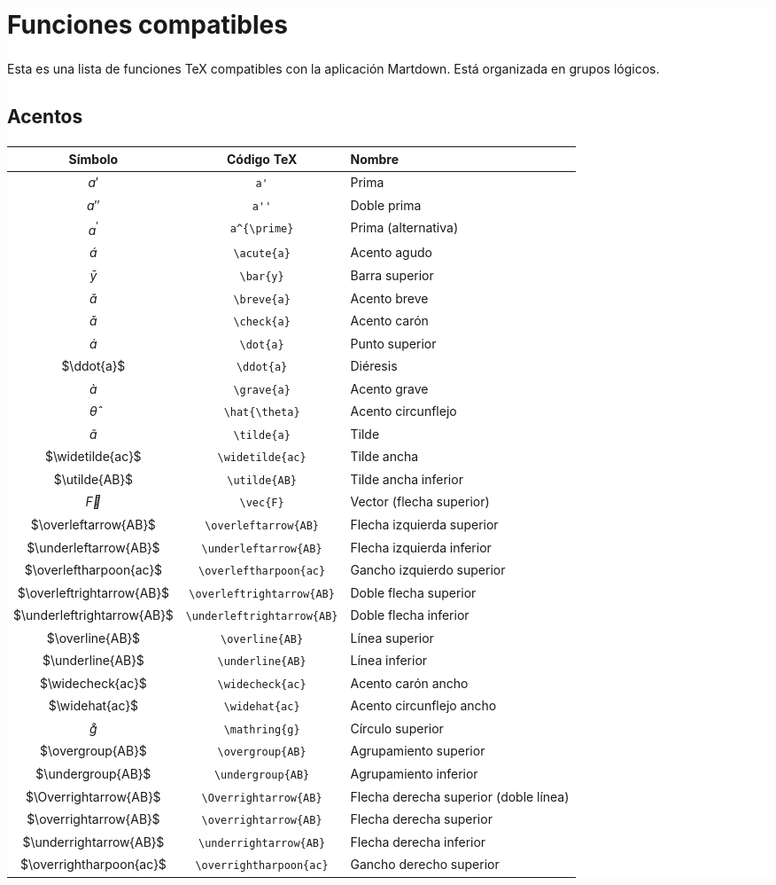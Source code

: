 # Funciones compatibles

Esta es una lista de funciones TeX compatibles con la aplicación Martdown. Está organizada en grupos lógicos.

## Acentos

| Símbolo | Código TeX | Nombre |
|:---:|:---:|:---|
| $a'$ | `a'` | Prima |
| $a''$ | `a''` | Doble prima |
| $a^{\prime}$ | `a^{\prime}` | Prima (alternativa) |
| $\acute{a}$ | `\acute{a}` | Acento agudo |
| $\bar{y}$ | `\bar{y}` | Barra superior |
| $\breve{a}$ | `\breve{a}` | Acento breve |
| $\check{a}$ | `\check{a}` | Acento carón |
| $\dot{a}$ | `\dot{a}` | Punto superior |
| $\ddot{a}$ | `\ddot{a}` | Diéresis |
| $\grave{a}$ | `\grave{a}` | Acento grave |
| $\hat{\theta}$ | `\hat{\theta}` | Acento circunflejo |
| $\tilde{a}$ | `\tilde{a}` | Tilde |
| $\widetilde{ac}$ | `\widetilde{ac}` | Tilde ancha |
| $\utilde{AB}$ | `\utilde{AB}` | Tilde ancha inferior |
| $\vec{F}$ | `\vec{F}` | Vector (flecha superior) |
| $\overleftarrow{AB}$ | `\overleftarrow{AB}` | Flecha izquierda superior |
| $\underleftarrow{AB}$ | `\underleftarrow{AB}` | Flecha izquierda inferior |
| $\overleftharpoon{ac}$ | `\overleftharpoon{ac}` | Gancho izquierdo superior |
| $\overleftrightarrow{AB}$ | `\overleftrightarrow{AB}` | Doble flecha superior |
| $\underleftrightarrow{AB}$ | `\underleftrightarrow{AB}` | Doble flecha inferior |
| $\overline{AB}$ | `\overline{AB}` | Línea superior |
| $\underline{AB}$ | `\underline{AB}` | Línea inferior |
| $\widecheck{ac}$ | `\widecheck{ac}` | Acento carón ancho |
| $\widehat{ac}$ | `\widehat{ac}` | Acento circunflejo ancho |
| $\mathring{g}$ | `\mathring{g}` | Círculo superior |
| $\overgroup{AB}$ | `\overgroup{AB}` | Agrupamiento superior |
| $\undergroup{AB}$ | `\undergroup{AB}` | Agrupamiento inferior |
| $\Overrightarrow{AB}$ | `\Overrightarrow{AB}` | Flecha derecha superior (doble línea) |
| $\overrightarrow{AB}$ | `\overrightarrow{AB}` | Flecha derecha superior |
| $\underrightarrow{AB}$ | `\underrightarrow{AB}` | Flecha derecha inferior |
| $\overrightharpoon{ac}$ | `\overrightharpoon{ac}` | Gancho derecho superior |